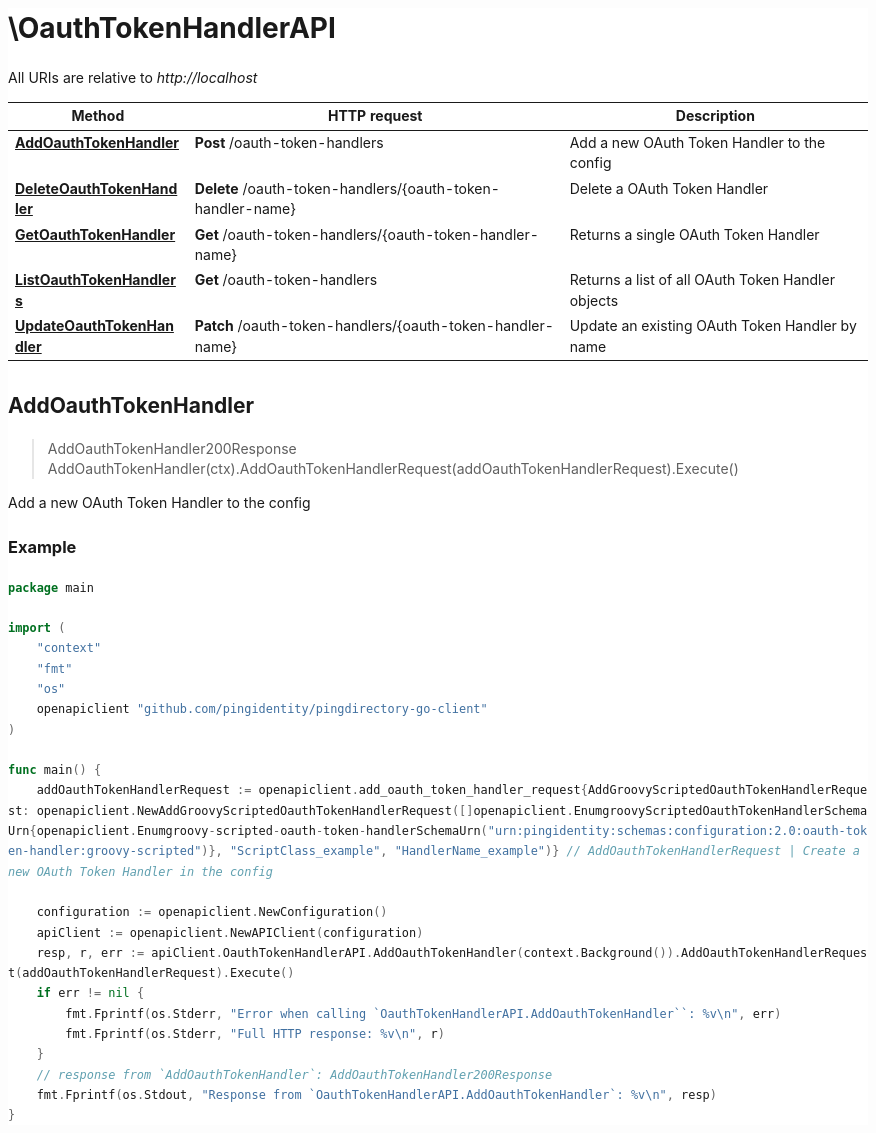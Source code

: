# \OauthTokenHandlerAPI

All URIs are relative to *http://localhost*

Method | HTTP request | Description
------------- | ------------- | -------------
[**AddOauthTokenHandler**](OauthTokenHandlerAPI.md#AddOauthTokenHandler) | **Post** /oauth-token-handlers | Add a new OAuth Token Handler to the config
[**DeleteOauthTokenHandler**](OauthTokenHandlerAPI.md#DeleteOauthTokenHandler) | **Delete** /oauth-token-handlers/{oauth-token-handler-name} | Delete a OAuth Token Handler
[**GetOauthTokenHandler**](OauthTokenHandlerAPI.md#GetOauthTokenHandler) | **Get** /oauth-token-handlers/{oauth-token-handler-name} | Returns a single OAuth Token Handler
[**ListOauthTokenHandlers**](OauthTokenHandlerAPI.md#ListOauthTokenHandlers) | **Get** /oauth-token-handlers | Returns a list of all OAuth Token Handler objects
[**UpdateOauthTokenHandler**](OauthTokenHandlerAPI.md#UpdateOauthTokenHandler) | **Patch** /oauth-token-handlers/{oauth-token-handler-name} | Update an existing OAuth Token Handler by name



## AddOauthTokenHandler

> AddOauthTokenHandler200Response AddOauthTokenHandler(ctx).AddOauthTokenHandlerRequest(addOauthTokenHandlerRequest).Execute()

Add a new OAuth Token Handler to the config

### Example

```go
package main

import (
    "context"
    "fmt"
    "os"
    openapiclient "github.com/pingidentity/pingdirectory-go-client"
)

func main() {
    addOauthTokenHandlerRequest := openapiclient.add_oauth_token_handler_request{AddGroovyScriptedOauthTokenHandlerRequest: openapiclient.NewAddGroovyScriptedOauthTokenHandlerRequest([]openapiclient.EnumgroovyScriptedOauthTokenHandlerSchemaUrn{openapiclient.Enumgroovy-scripted-oauth-token-handlerSchemaUrn("urn:pingidentity:schemas:configuration:2.0:oauth-token-handler:groovy-scripted")}, "ScriptClass_example", "HandlerName_example")} // AddOauthTokenHandlerRequest | Create a new OAuth Token Handler in the config

    configuration := openapiclient.NewConfiguration()
    apiClient := openapiclient.NewAPIClient(configuration)
    resp, r, err := apiClient.OauthTokenHandlerAPI.AddOauthTokenHandler(context.Background()).AddOauthTokenHandlerRequest(addOauthTokenHandlerRequest).Execute()
    if err != nil {
        fmt.Fprintf(os.Stderr, "Error when calling `OauthTokenHandlerAPI.AddOauthTokenHandler``: %v\n", err)
        fmt.Fprintf(os.Stderr, "Full HTTP response: %v\n", r)
    }
    // response from `AddOauthTokenHandler`: AddOauthTokenHandler200Response
    fmt.Fprintf(os.Stdout, "Response from `OauthTokenHandlerAPI.AddOauthTokenHandler`: %v\n", resp)
}
```

